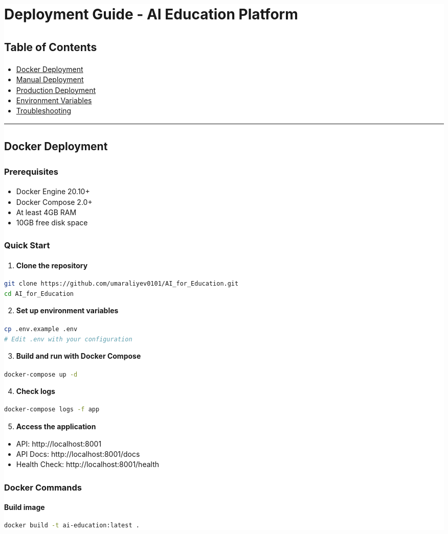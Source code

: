 # Deployment Guide - AI Education Platform

## Table of Contents
- [Docker Deployment](#docker-deployment)
- [Manual Deployment](#manual-deployment)
- [Production Deployment](#production-deployment)
- [Environment Variables](#environment-variables)
- [Troubleshooting](#troubleshooting)

---

## Docker Deployment

### Prerequisites
- Docker Engine 20.10+
- Docker Compose 2.0+
- At least 4GB RAM
- 10GB free disk space

### Quick Start

1. **Clone the repository**
```bash
git clone https://github.com/umaraliyev0101/AI_for_Education.git
cd AI_for_Education
```

2. **Set up environment variables**
```bash
cp .env.example .env
# Edit .env with your configuration
```

3. **Build and run with Docker Compose**
```bash
docker-compose up -d
```

4. **Check logs**
```bash
docker-compose logs -f app
```

5. **Access the application**
- API: http://localhost:8001
- API Docs: http://localhost:8001/docs
- Health Check: http://localhost:8001/health

### Docker Commands

**Build image**
```bash
docker build -t ai-education:latest .
```
